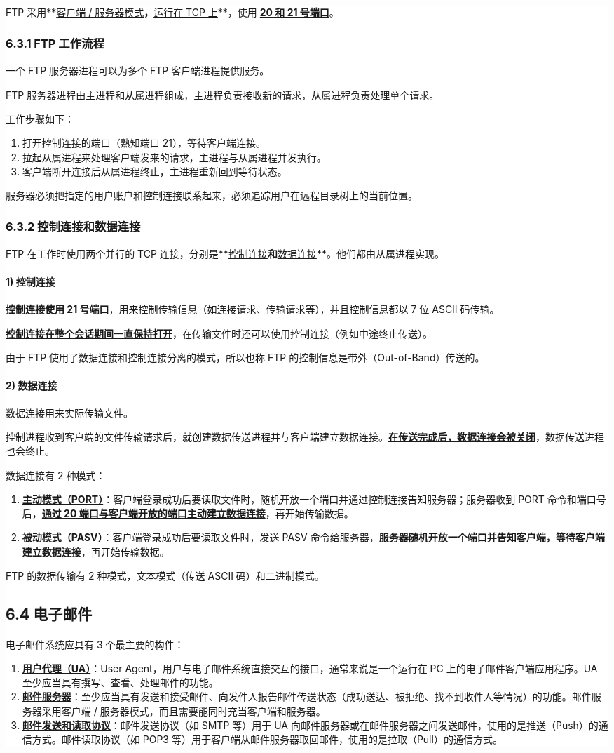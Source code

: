 FTP 采用**<u>客户端 / 服务器模式</u>**，**<u>运行在 TCP 上</u>**，使用 **<u>20 和 21 号端口</u>**。



### 6.3.1 FTP 工作流程

一个 FTP 服务器进程可以为多个 FTP 客户端进程提供服务。

FTP 服务器进程由主进程和从属进程组成，主进程负责接收新的请求，从属进程负责处理单个请求。

工作步骤如下：

1. 打开控制连接的端口（熟知端口 21），等待客户端连接。
2. 拉起从属进程来处理客户端发来的请求，主进程与从属进程并发执行。
3. 客户端断开连接后从属进程终止，主进程重新回到等待状态。

服务器必须把指定的用户账户和控制连接联系起来，必须追踪用户在远程目录树上的当前位置。



### 6.3.2 控制连接和数据连接

FTP 在工作时使用两个并行的 TCP 连接，分别是**<u>控制连接</u>**和**<u>数据连接</u>**。他们都由从属进程实现。

#### 1) 控制连接

**<u>控制连接使用 21 号端口</u>**，用来控制传输信息（如连接请求、传输请求等），并且控制信息都以 7 位 ASCII 码传输。

**<u>控制连接在整个会话期间一直保持打开</u>**，在传输文件时还可以使用控制连接（例如中途终止传送）。

由于 FTP 使用了数据连接和控制连接分离的模式，所以也称 FTP 的控制信息是带外（Out-of-Band）传送的。

#### 2) 数据连接

数据连接用来实际传输文件。

控制进程收到客户端的文件传输请求后，就创建数据传送进程并与客户端建立数据连接。**<u>在传送完成后，数据连接会被关闭</u>**，数据传送进程也会终止。

数据连接有 2 种模式：

1. **<u>主动模式（PORT）</u>**：客户端登录成功后要读取文件时，随机开放一个端口并通过控制连接告知服务器；服务器收到 PORT 命令和端口号后，**<u>通过 20 端口与客户端开放的端口主动建立数据连接</u>**，再开始传输数据。

2. **<u>被动模式（PASV）</u>**：客户端登录成功后要读取文件时，发送 PASV 命令给服务器，**<u>服务器随机开放一个端口并告知客户端，等待客户端建立数据连接</u>**，再开始传输数据。

FTP 的数据传输有 2 种模式，文本模式（传送 ASCII 码）和二进制模式。



## 6.4 电子邮件

电子邮件系统应具有 3 个最主要的构件：

1. **<u>用户代理（UA）</u>**：User Agent，用户与电子邮件系统直接交互的接口，通常来说是一个运行在 PC 上的电子邮件客户端应用程序。UA 至少应当具有撰写、查看、处理邮件的功能。
2. **<u>邮件服务器</u>**：至少应当具有发送和接受邮件、向发件人报告邮件传送状态（成功送达、被拒绝、找不到收件人等情况）的功能。邮件服务器采用客户端 / 服务器模式，而且需要能同时充当客户端和服务器。
3. **<u>邮件发送和读取协议</u>**：邮件发送协议（如 SMTP 等）用于 UA 向邮件服务器或在邮件服务器之间发送邮件，使用的是推送（Push）的通信方式。邮件读取协议（如 POP3 等）用于客户端从邮件服务器取回邮件，使用的是拉取（Pull）的通信方式。
